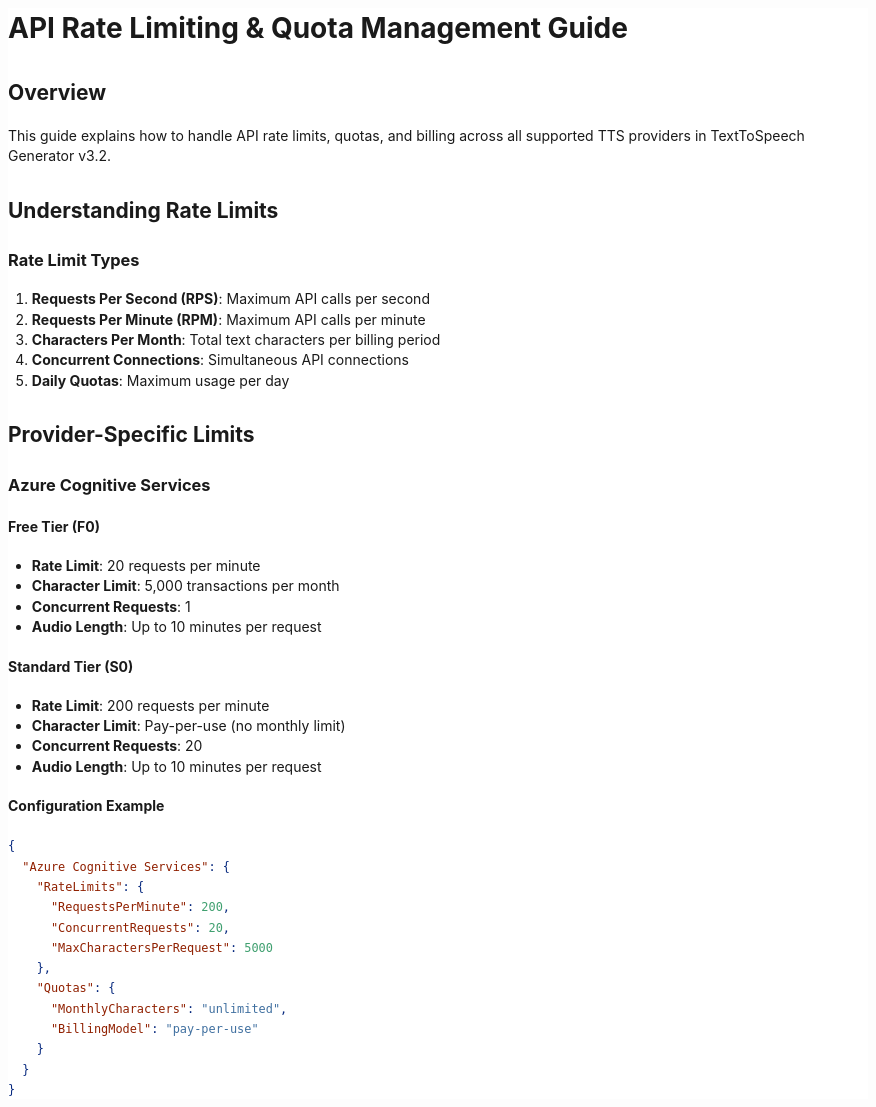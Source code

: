 # API Rate Limiting & Quota Management Guide

## Overview
This guide explains how to handle API rate limits, quotas, and billing across all supported TTS providers in TextToSpeech Generator v3.2.

## Understanding Rate Limits

### Rate Limit Types
1. **Requests Per Second (RPS)**: Maximum API calls per second
2. **Requests Per Minute (RPM)**: Maximum API calls per minute  
3. **Characters Per Month**: Total text characters per billing period
4. **Concurrent Connections**: Simultaneous API connections
5. **Daily Quotas**: Maximum usage per day

## Provider-Specific Limits

### Azure Cognitive Services

#### Free Tier (F0)
- **Rate Limit**: 20 requests per minute
- **Character Limit**: 5,000 transactions per month
- **Concurrent Requests**: 1
- **Audio Length**: Up to 10 minutes per request

#### Standard Tier (S0)  
- **Rate Limit**: 200 requests per minute
- **Character Limit**: Pay-per-use (no monthly limit)
- **Concurrent Requests**: 20
- **Audio Length**: Up to 10 minutes per request

#### Configuration Example
```json
{
  "Azure Cognitive Services": {
    "RateLimits": {
      "RequestsPerMinute": 200,
      "ConcurrentRequests": 20,
      "MaxCharactersPerRequest": 5000
    },
    "Quotas": {
      "MonthlyCharacters": "unlimited",
      "BillingModel": "pay-per-use"
    }
  }
}
```
